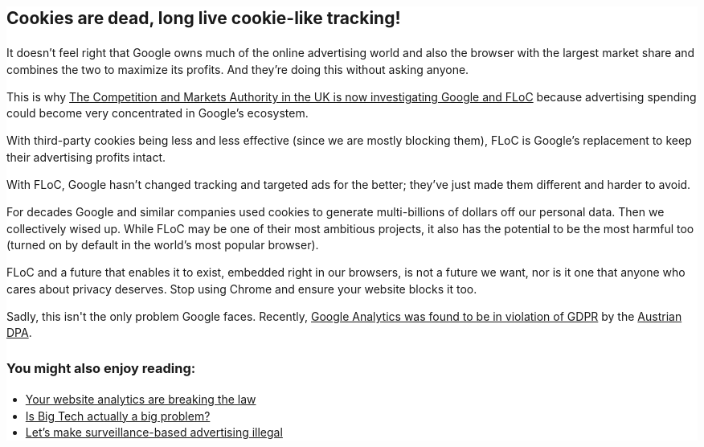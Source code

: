 Cookies are dead, long live cookie-like tracking!
-------------------------------------------------

It doesn’t feel right that Google owns much of the online advertising world and also the browser with the largest market share and combines the two to maximize its profits. And they’re doing this without asking anyone.

This is why [The Competition and Markets Authority in the UK is now investigating Google and FLoC](https://www.gov.uk/government/news/cma-to-investigate-google-s-privacy-sandbox-browser-changes) because advertising spending could become very concentrated in Google’s ecosystem.

With third-party cookies being less and less effective (since we are mostly blocking them), FLoC is Google’s replacement to keep their advertising profits intact.

With FLoC, Google hasn’t changed tracking and targeted ads for the better; they’ve just made them different and harder to avoid.

For decades Google and similar companies used cookies to generate multi-billions of dollars off our personal data. Then we collectively wised up. While FLoC may be one of their most ambitious projects, it also has the potential to be the most harmful too (turned on by default in the world’s most popular browser).

FLoC and a future that enables it to exist, embedded right in our browsers, is not a future we want, nor is it one that anyone who cares about privacy deserves. Stop using Chrome and ensure your website blocks it too.

Sadly, this isn't the only problem Google faces. Recently, [Google Analytics was found to be in violation of GDPR](https://usefathom.com/blog/illegal-analytics) by the [Austrian DPA](https://noyb.eu/en/austrian-dsb-eu-us-data-transfers-google-analytics-illegal).

### You might also enjoy reading:

*   [Your website analytics are breaking the law](https://usefathom.com/blog/illegal-analytics)
*   [Is Big Tech actually a big problem?](https://usefathom.com/blog/big-tech-big-problems)
*   [Let’s make surveillance-based advertising illegal](https://usefathom.com/blog/ban-surveillance-based-ads)
